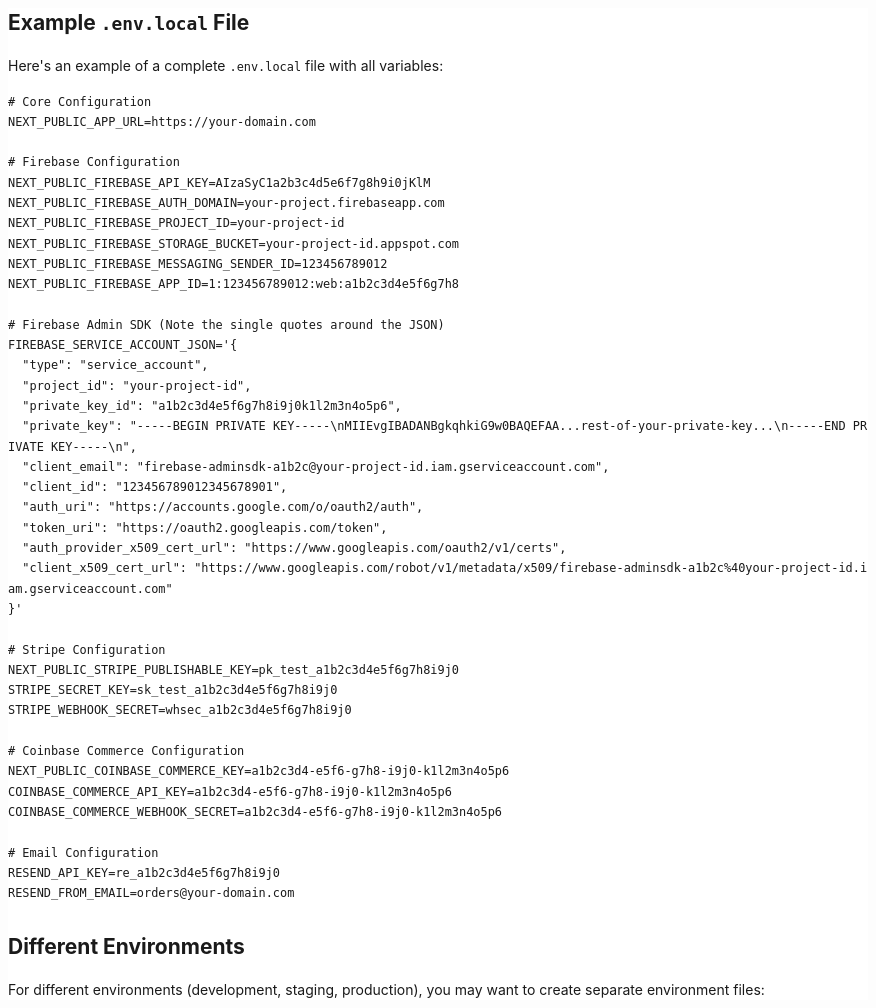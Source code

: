 ## Example `.env.local` File

Here's an example of a complete `.env.local` file with all variables:

```
# Core Configuration
NEXT_PUBLIC_APP_URL=https://your-domain.com

# Firebase Configuration
NEXT_PUBLIC_FIREBASE_API_KEY=AIzaSyC1a2b3c4d5e6f7g8h9i0jKlM
NEXT_PUBLIC_FIREBASE_AUTH_DOMAIN=your-project.firebaseapp.com
NEXT_PUBLIC_FIREBASE_PROJECT_ID=your-project-id
NEXT_PUBLIC_FIREBASE_STORAGE_BUCKET=your-project-id.appspot.com
NEXT_PUBLIC_FIREBASE_MESSAGING_SENDER_ID=123456789012
NEXT_PUBLIC_FIREBASE_APP_ID=1:123456789012:web:a1b2c3d4e5f6g7h8

# Firebase Admin SDK (Note the single quotes around the JSON)
FIREBASE_SERVICE_ACCOUNT_JSON='{
  "type": "service_account",
  "project_id": "your-project-id",
  "private_key_id": "a1b2c3d4e5f6g7h8i9j0k1l2m3n4o5p6",
  "private_key": "-----BEGIN PRIVATE KEY-----\nMIIEvgIBADANBgkqhkiG9w0BAQEFAA...rest-of-your-private-key...\n-----END PRIVATE KEY-----\n",
  "client_email": "firebase-adminsdk-a1b2c@your-project-id.iam.gserviceaccount.com",
  "client_id": "123456789012345678901",
  "auth_uri": "https://accounts.google.com/o/oauth2/auth",
  "token_uri": "https://oauth2.googleapis.com/token",
  "auth_provider_x509_cert_url": "https://www.googleapis.com/oauth2/v1/certs",
  "client_x509_cert_url": "https://www.googleapis.com/robot/v1/metadata/x509/firebase-adminsdk-a1b2c%40your-project-id.iam.gserviceaccount.com"
}'

# Stripe Configuration
NEXT_PUBLIC_STRIPE_PUBLISHABLE_KEY=pk_test_a1b2c3d4e5f6g7h8i9j0
STRIPE_SECRET_KEY=sk_test_a1b2c3d4e5f6g7h8i9j0
STRIPE_WEBHOOK_SECRET=whsec_a1b2c3d4e5f6g7h8i9j0

# Coinbase Commerce Configuration
NEXT_PUBLIC_COINBASE_COMMERCE_KEY=a1b2c3d4-e5f6-g7h8-i9j0-k1l2m3n4o5p6
COINBASE_COMMERCE_API_KEY=a1b2c3d4-e5f6-g7h8-i9j0-k1l2m3n4o5p6
COINBASE_COMMERCE_WEBHOOK_SECRET=a1b2c3d4-e5f6-g7h8-i9j0-k1l2m3n4o5p6

# Email Configuration
RESEND_API_KEY=re_a1b2c3d4e5f6g7h8i9j0
RESEND_FROM_EMAIL=orders@your-domain.com
```

## Different Environments

For different environments (development, staging, production), you may want to create separate environment files:
